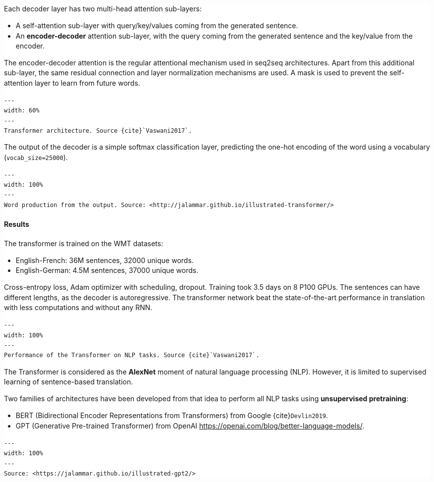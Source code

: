 Each decoder layer has two multi-head attention sub-layers:

* A self-attention sub-layer with query/key/values coming from the generated sentence.
* An **encoder-decoder** attention sub-layer, with the query coming from the generated sentence and the key/value from the encoder.

The encoder-decoder attention is the regular attentional mechanism used in seq2seq architectures.
Apart from this additional sub-layer, the same residual connection and layer normalization mechanisms are used.
A mask is used to prevent the self-attention layer to learn from future words.

```{figure} ../img/transformer-architecture.png
---
width: 60%
---
Transformer architecture. Source {cite}`Vaswani2017`.
```

The output of the decoder is a simple softmax classification layer, predicting the one-hot encoding of the word using a vocabulary (`vocab_size=25000`).

```{figure} ../img/transformer_decoder_output_softmax.png
---
width: 100%
---
Word production from the output. Source: <http://jalammar.github.io/illustrated-transformer/>
```

#### Results

The transformer is trained on the WMT datasets:

* English-French: 36M sentences, 32000 unique words.
* English-German: 4.5M sentences, 37000 unique words.

Cross-entropy loss, Adam optimizer with scheduling, dropout. Training took 3.5 days on 8 P100 GPUs.
The sentences can have different lengths, as the decoder is autoregressive.
The transformer network beat the state-of-the-art performance in translation with less computations and without any RNN.

```{figure} ../img/transformer-results.png
---
width: 100%
---
Performance of the Transformer on NLP tasks. Source {cite}`Vaswani2017`.
```

The Transformer is considered as the **AlexNet** moment of natural language processing (NLP).
However, it is limited to supervised learning of sentence-based translation.

Two families of architectures have been developed from that idea to perform all NLP tasks using **unsupervised pretraining**:

* BERT (Bidirectional Encoder Representations from Transformers) from Google {cite}`Devlin2019`.
* GPT (Generative Pre-trained Transformer) from OpenAI <https://openai.com/blog/better-language-models/>.

```{figure} ../img/gpt-2-transformer-xl-bert-3.png
---
width: 100%
---
Source: <https://jalammar.github.io/illustrated-gpt2/>
```
